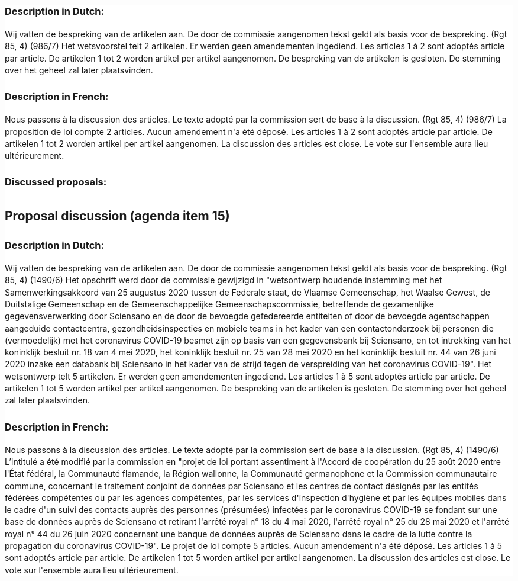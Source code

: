 ### Description in Dutch:

Wij vatten de bespreking van de artikelen aan. De door de commissie aangenomen tekst geldt als basis voor de bespreking. (Rgt 85, 4) (986/7) Het wetsvoorstel telt 2 artikelen. Er werden geen amendementen ingediend. Les articles 1 à 2 sont adoptés article par article. De artikelen 1 tot 2 worden artikel per artikel aangenomen. De bespreking van de artikelen is gesloten. De stemming over het geheel zal later plaatsvinden.

### Description in French:

Nous passons à la discussion des articles. Le texte adopté par la commission sert de base à la discussion. (Rgt 85, 4) (986/7) La proposition de loi compte 2 articles. Aucun amendement n'a été déposé. Les articles 1 à 2 sont adoptés article par article. De artikelen 1 tot 2 worden artikel per artikel aangenomen. La discussion des articles est close. Le vote sur l'ensemble aura lieu ultérieurement.



### Discussed proposals:

## Proposal discussion (agenda item 15)

### Description in Dutch:

Wij vatten de bespreking van de artikelen aan. De door de commissie aangenomen tekst geldt als basis voor de bespreking. (Rgt 85, 4) (1490/6) Het opschrift werd door de commissie gewijzigd in "wetsontwerp houdende instemming met het Samenwerkingsakkoord van 25 augustus 2020 tussen de Federale staat, de Vlaamse Gemeenschap, het Waalse Gewest, de Duitstalige Gemeenschap en de Gemeenschappelijke Gemeenschaps­commissie, betreffende de gezamenlijke gegevensverwerking door Sciensano en de door de bevoegde gefedereerde entiteiten of door de bevoegde agentschappen aangeduide contactcentra, gezondheidsinspecties en mobiele teams in het kader van een contactonderzoek bij personen die (vermoedelijk) met het coronavirus COVID-19 besmet zijn op basis van een gegevensbank bij Sciensano, en tot intrekking van het koninklijk besluit nr. 18 van 4 mei 2020, het koninklijk besluit nr. 25 van 28 mei 2020 en het koninklijk besluit nr. 44 van 26 juni 2020 inzake een databank bij Sciensano in het kader van de strijd tegen de verspreiding van het coronavirus COVID-19". Het wetsontwerp telt 5 artikelen. Er werden geen amendementen ingediend. Les articles 1 à 5 sont adoptés article par article. De artikelen 1 tot 5 worden artikel per artikel aangenomen. De bespreking van de artikelen is gesloten. De stemming over het geheel zal later plaatsvinden.

### Description in French:

Nous passons à la discussion des articles. Le texte adopté par la commission sert de base à la discussion. (Rgt 85, 4) (1490/6) L’intitulé a été modifié par la commission en "projet de loi portant assentiment à l'Accord de coopération du 25 août 2020 entre l'État fédéral, la Communauté flamande, la Région wallonne, la Communauté germanophone et la Commission communautaire commune, concernant le traitement conjoint de données par Sciensano et les centres de contact désignés par les entités fédérées compétentes ou par les agences compétentes, par les services d'inspection d'hygiène et par les équipes mobiles dans le cadre d'un suivi des contacts auprès des personnes (présumées) infectées par le coronavirus COVID-19 se fondant sur une base de données auprès de Sciensano et retirant l'arrêté royal n° 18 du 4 mai 2020, l'arrêté royal n° 25 du 28 mai 2020 et l'arrêté royal n° 44 du 26 juin 2020 concernant une banque de données auprès de Sciensano dans le cadre de la lutte contre la propagation du coronavirus COVID-19". Le projet de loi compte 5 articles. Aucun amendement n'a été déposé. Les articles 1 à 5 sont adoptés article par article. De artikelen 1 tot 5 worden artikel per artikel aangenomen. La discussion des articles est close. Le vote sur l'ensemble aura lieu ultérieurement.
